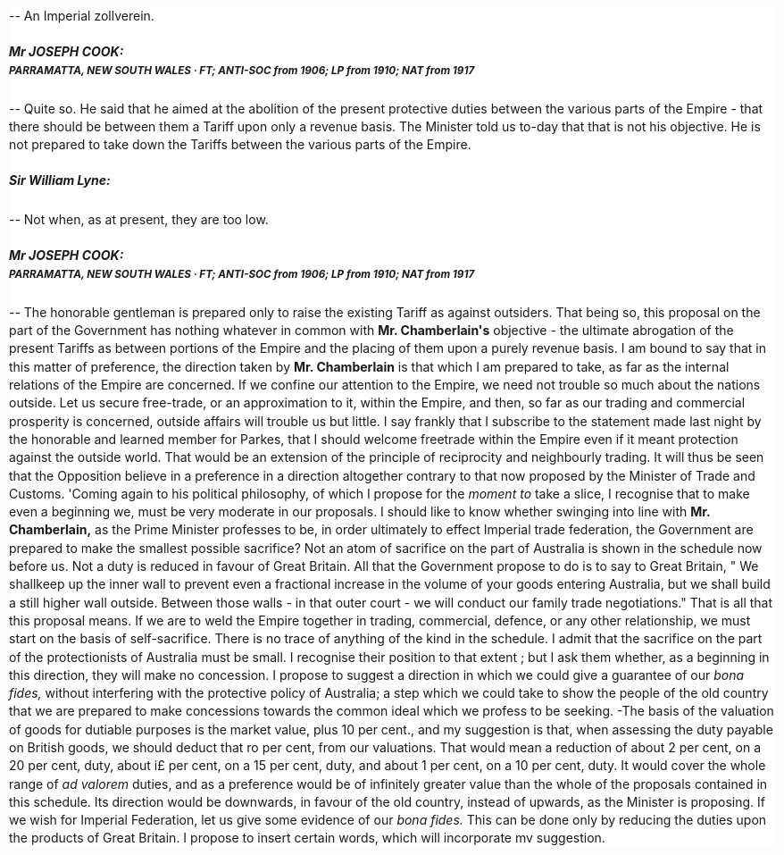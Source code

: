 --  An Imperial zollverein. 

##### Mr JOSEPH COOK:<br><small class="text-muted">PARRAMATTA, NEW SOUTH WALES &middot; FT; ANTI-SOC from 1906; LP from 1910; NAT from 1917</small>

-- Quite so. He said that he aimed at the abolition of the present protective duties between the various parts of the Empire - that there should be between them a Tariff upon only a revenue basis. The Minister told us to-day that that is not his objective. He is not prepared to take down the Tariffs between the various parts of the Empire. 

##### Sir William Lyne:

--  Not when, as at present, they are too low. 

##### Mr JOSEPH COOK:<br><small class="text-muted">PARRAMATTA, NEW SOUTH WALES &middot; FT; ANTI-SOC from 1906; LP from 1910; NAT from 1917</small>

-- The honorable gentleman is prepared only to raise the existing Tariff as against outsiders. That being so, this proposal on the part of the Government has nothing whatever in common with  **Mr. Chamberlain's**  objective - the ultimate abrogation of the present Tariffs as between portions of the Empire and the placing of them upon a purely revenue basis. I am bound to say that in this matter of preference, the direction taken by  **Mr. Chamberlain**  is that which I am prepared to take, as far as the internal relations of the Empire are concerned. If we confine our attention to the Empire, we need not trouble so much about the nations outside. Let us secure free-trade, or an approximation to it, within the Empire, and then, so far as our trading and commercial prosperity is concerned, outside affairs will trouble us but little. I say frankly that I subscribe to the statement made last night by the honorable and learned member for Parkes, that I should welcome freetrade within the Empire even if it meant protection against the outside world. That would be an extension of the principle of reciprocity and neighbourly trading. It will thus be seen that the Opposition believe in a preference in a direction altogether contrary to that now proposed by the Minister of Trade and Customs. 'Coming again to his political philosophy, of which I propose for the  *moment to*  take a slice, I recognise that to make even a beginning we, must be very moderate in our proposals. I should like to know whether swinging into line with  **Mr. Chamberlain,**  as the Prime Minister professes to be, in order ultimately to effect Imperial trade federation, the Government are prepared to make the smallest possible sacrifice? Not an atom of sacrifice on the part of Australia is shown in the schedule now before us. Not a duty is reduced in favour of Great Britain. All that the Government propose to do is to say to Great Britain, " We shallkeep up the inner wall to prevent even a fractional increase in the volume of your goods entering Australia, but we shall build a still higher wall outside. Between those walls - in that outer court - we will conduct our family trade negotiations." That is all that this proposal means. If we are to weld the Empire together in trading, commercial, defence, or any other relationship, we must start on the basis of self-sacrifice. There is no trace of anything of the kind in the schedule. I admit that the sacrifice on the part of the protectionists of Australia must be small. I recognise their position to that extent ; but I ask them whether, as a beginning in this direction, they will make no concession. I propose to suggest a direction in which we could give a guarantee of our  *bona fides,*  without interfering with the protective policy of Australia; a step which we could take to show the people of the old country that we are prepared to make concessions towards the common ideal which we profess to be seeking. -The basis of the valuation of goods for dutiable purposes is the market value, plus 10 per cent., and my suggestion is that, when assessing the duty payable on British goods, we should deduct that ro per cent, from our valuations. That would mean a reduction of about 2 per cent, on a 20 per cent, duty, about i£ per cent, on a 15 per cent, duty, and about 1 per cent, on a 10 per cent, duty. It would cover the whole range of  *ad valorem*  duties, and as a preference would be of infinitely greater value than the whole of the proposals contained in this schedule. Its direction would be downwards, in favour of the old country, instead of upwards, as the Minister is proposing. If we wish for Imperial Federation, let us give some evidence of our  *bona fides.*  This can be done only by reducing the duties upon the products of Great Britain. I propose to insert certain words, which will incorporate mv suggestion. 
